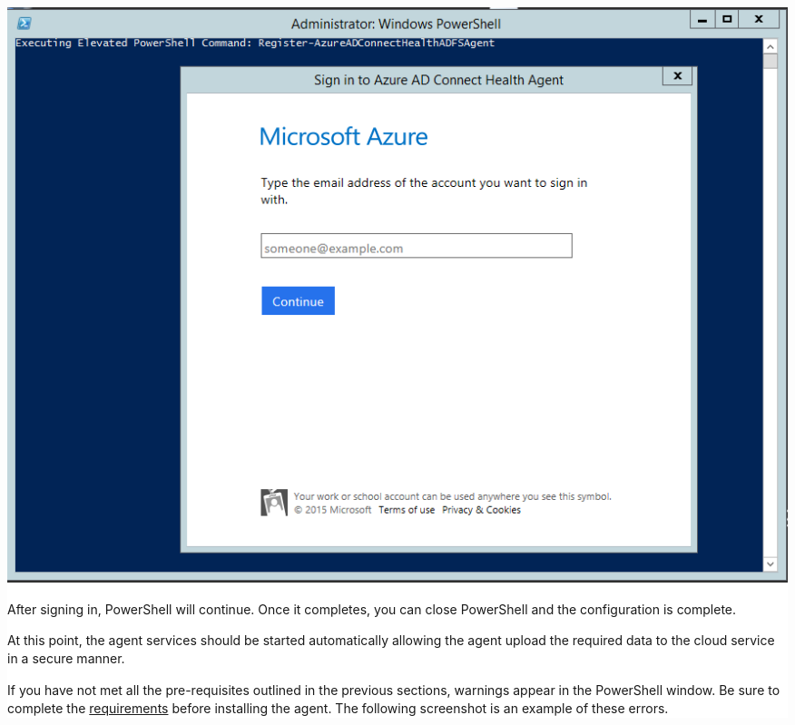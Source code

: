 ![Verify Azure AD Connect Health](./media/active-directory-aadconnect-health-requirements/install3.png)

After signing in, PowerShell will continue. Once it completes, you can close PowerShell and the configuration is complete.

At this point, the agent services should be started automatically allowing the agent upload the required data to the cloud service in a secure manner.

If you have not met all the pre-requisites outlined in the previous sections, warnings appear in the PowerShell window. Be sure to complete the [requirements](active-directory-aadconnect-health-agent-install.md#requirements) before installing the agent. The following screenshot is an example of these errors.
